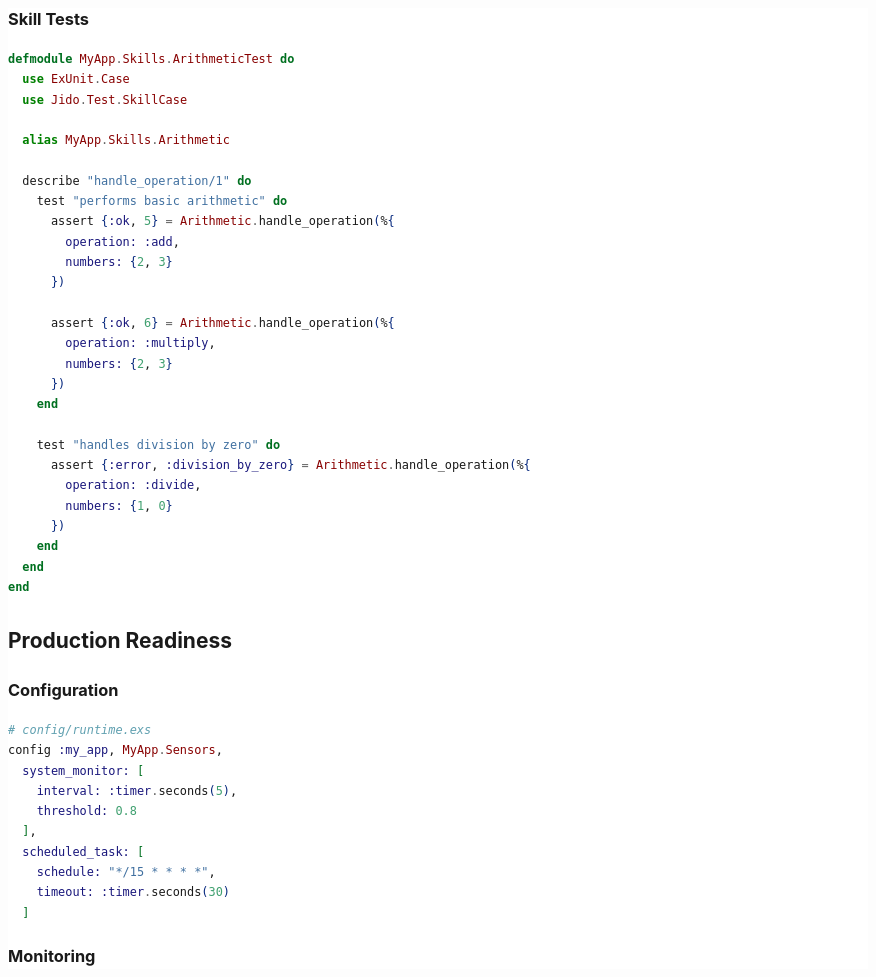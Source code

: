 ### Skill Tests

```elixir
defmodule MyApp.Skills.ArithmeticTest do
  use ExUnit.Case
  use Jido.Test.SkillCase

  alias MyApp.Skills.Arithmetic

  describe "handle_operation/1" do
    test "performs basic arithmetic" do
      assert {:ok, 5} = Arithmetic.handle_operation(%{
        operation: :add,
        numbers: {2, 3}
      })

      assert {:ok, 6} = Arithmetic.handle_operation(%{
        operation: :multiply,
        numbers: {2, 3}
      })
    end

    test "handles division by zero" do
      assert {:error, :division_by_zero} = Arithmetic.handle_operation(%{
        operation: :divide,
        numbers: {1, 0}
      })
    end
  end
end
```

## Production Readiness

### Configuration

```elixir
# config/runtime.exs
config :my_app, MyApp.Sensors,
  system_monitor: [
    interval: :timer.seconds(5),
    threshold: 0.8
  ],
  scheduled_task: [
    schedule: "*/15 * * * *",
    timeout: :timer.seconds(30)
  ]
```

### Monitoring
